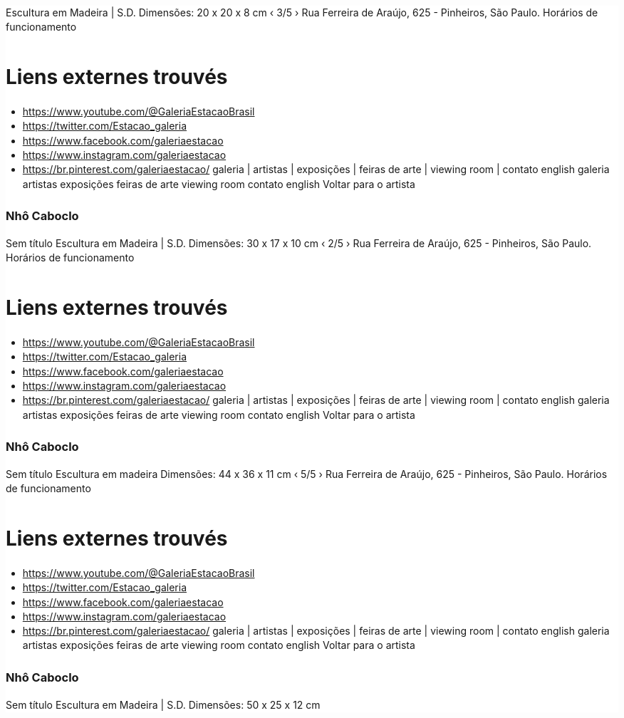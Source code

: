 Escultura em Madeira | S.D. 
Dimensões: 20 x 20 x 8 cm 
‹
3/5 
›
Rua Ferreira de Araújo, 625 - Pinheiros, São Paulo. Horários de funcionamento 


# Liens externes trouvés
- https://www.youtube.com/@GaleriaEstacaoBrasil
- https://twitter.com/Estacao_galeria
- https://www.facebook.com/galeriaestacao
- https://www.instagram.com/galeriaestacao
- https://br.pinterest.com/galeriaestacao/
galeria | artistas | exposições | feiras de arte | viewing room | contato english
galeria artistas exposições feiras de arte viewing room contato english
Voltar para o artista
### Nhô Caboclo
Sem título
Escultura em Madeira | S.D. 
Dimensões: 30 x 17 x 10 cm 
‹
2/5 
›
Rua Ferreira de Araújo, 625 - Pinheiros, São Paulo. Horários de funcionamento 


# Liens externes trouvés
- https://www.youtube.com/@GaleriaEstacaoBrasil
- https://twitter.com/Estacao_galeria
- https://www.facebook.com/galeriaestacao
- https://www.instagram.com/galeriaestacao
- https://br.pinterest.com/galeriaestacao/
galeria | artistas | exposições | feiras de arte | viewing room | contato english
galeria artistas exposições feiras de arte viewing room contato english
Voltar para o artista
### Nhô Caboclo
Sem título
Escultura em madeira
Dimensões: 44 x 36 x 11 cm 
‹
5/5 
›
Rua Ferreira de Araújo, 625 - Pinheiros, São Paulo. Horários de funcionamento 


# Liens externes trouvés
- https://www.youtube.com/@GaleriaEstacaoBrasil
- https://twitter.com/Estacao_galeria
- https://www.facebook.com/galeriaestacao
- https://www.instagram.com/galeriaestacao
- https://br.pinterest.com/galeriaestacao/
galeria | artistas | exposições | feiras de arte | viewing room | contato english
galeria artistas exposições feiras de arte viewing room contato english
Voltar para o artista
### Nhô Caboclo
Sem título
Escultura em Madeira | S.D. 
Dimensões: 50 x 25 x 12 cm 